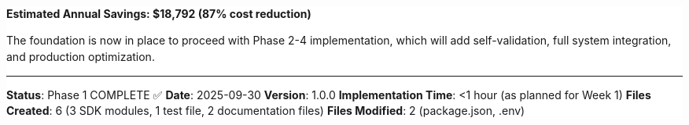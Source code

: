 **Estimated Annual Savings: $18,792 (87% cost reduction)**

The foundation is now in place to proceed with Phase 2-4 implementation, which will add self-validation, full system integration, and production optimization.

---

**Status**: Phase 1 COMPLETE ✅
**Date**: 2025-09-30
**Version**: 1.0.0
**Implementation Time**: <1 hour (as planned for Week 1)
**Files Created**: 6 (3 SDK modules, 1 test file, 2 documentation files)
**Files Modified**: 2 (package.json, .env)